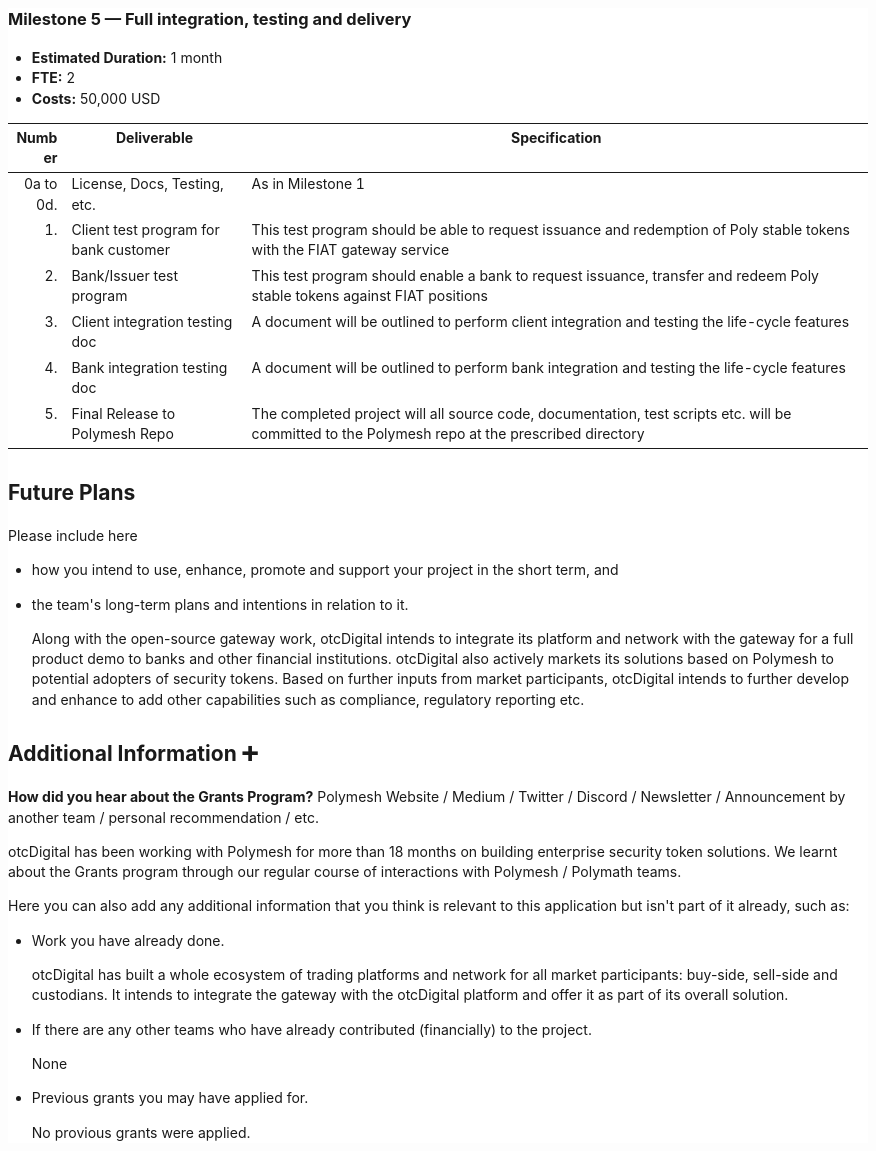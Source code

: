 ### Milestone 5 — Full integration, testing and delivery 

- **Estimated Duration:** 1 month
- **FTE:**  2
- **Costs:** 50,000 USD

| Number | Deliverable | Specification |
| -----: | ----------- | ------------- |
| 0a to 0d. | License, Docs, Testing, etc. | As in Milestone 1 |
| 1. | Client test program for bank customer | This test program should be able to request issuance and redemption of Poly stable tokens with the FIAT gateway service |  
| 2. | Bank/Issuer test program | This test program should enable a bank to request issuance, transfer and redeem Poly stable tokens against FIAT positions |  
| 3. | Client integration testing doc| A document will be outlined to perform client integration and testing the life-cycle features |  
| 4. | Bank integration testing doc| A document will be outlined to perform bank integration and testing the life-cycle features |  
| 5. | Final Release to Polymesh Repo| The completed project will all source code, documentation, test scripts etc. will be committed to the Polymesh repo at the prescribed directory |  


## Future Plans

Please include here

- how you intend to use, enhance, promote and support your project in the short term, and
- the team's long-term plans and intentions in relation to it.

  Along with the open-source gateway work, otcDigital intends to integrate its platform and network with the gateway for a full product demo to banks and other financial institutions. otcDigital also actively markets its solutions based on Polymesh to potential adopters of security tokens. 
  Based on further inputs from market participants, otcDigital intends to further develop and enhance to add other capabilities such as compliance, regulatory reporting etc. 

## Additional Information :heavy_plus_sign:

**How did you hear about the Grants Program?** Polymesh Website / Medium / Twitter / Discord / Newsletter / Announcement by another team / personal recommendation / etc.

  otcDigital has been working with Polymesh for more than 18 months on building enterprise security token solutions. We learnt about the Grants program through our regular course of interactions with Polymesh / Polymath teams. 

Here you can also add any additional information that you think is relevant to this application but isn't part of it already, such as:

- Work you have already done.  

     otcDigital has built a whole ecosystem of trading platforms and network for all market participants: buy-side, sell-side and custodians. It intends to integrate the gateway with the otcDigital platform and offer it as part of its overall solution. 

- If there are any other teams who have already contributed (financially) to the project.

  None

- Previous grants you may have applied for.  

  No provious grants were applied. 
